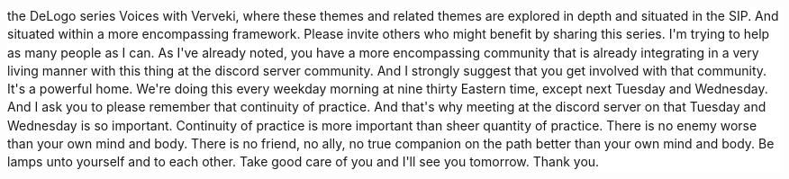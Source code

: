 the DeLogo series Voices with Verveki, where these themes and related themes are explored in depth and situated in the SIP. And situated within a more encompassing framework. Please invite others who might benefit by sharing this series. I'm trying to help as many people as I can. As I've already noted, you have a more encompassing community that is already integrating in a very living manner with this thing at the discord server community. And I strongly suggest that you get involved with that community. It's a powerful home. We're doing this every weekday morning at nine thirty Eastern time, except next Tuesday and Wednesday. And I ask you to please remember that continuity of practice. And that's why meeting at the discord server on that Tuesday and Wednesday is so important. Continuity of practice is more important than sheer quantity of practice. There is no enemy worse than your own mind and body. There is no friend, no ally, no true companion on the path better than your own mind and body. Be lamps unto yourself and to each other. Take good care of you and I'll see you tomorrow. Thank you.